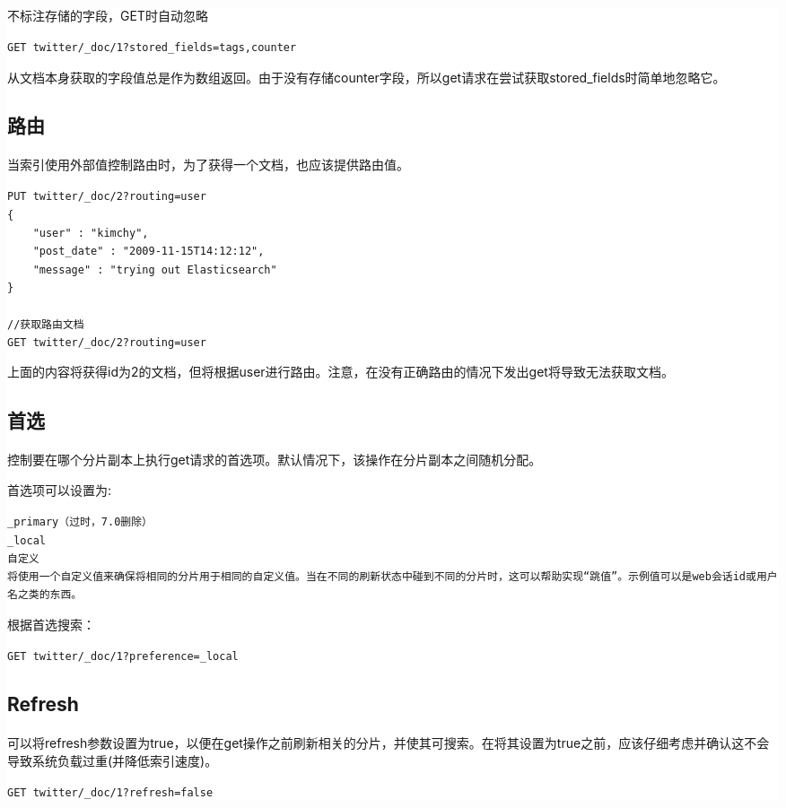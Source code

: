 不标注存储的字段，GET时自动忽略

```
GET twitter/_doc/1?stored_fields=tags,counter
```

从文档本身获取的字段值总是作为数组返回。由于没有存储counter字段，所以get请求在尝试获取stored_fields时简单地忽略它。

## 路由

当索引使用外部值控制路由时，为了获得一个文档，也应该提供路由值。

```
PUT twitter/_doc/2?routing=user
{
    "user" : "kimchy",
    "post_date" : "2009-11-15T14:12:12",
    "message" : "trying out Elasticsearch"
}

//获取路由文档
GET twitter/_doc/2?routing=user
```

上面的内容将获得id为2的文档，但将根据user进行路由。注意，在没有正确路由的情况下发出get将导致无法获取文档。



## 首选

控制要在哪个分片副本上执行get请求的首选项。默认情况下，该操作在分片副本之间随机分配。

首选项可以设置为:

```
_primary（过时，7.0删除）
_local 
自定义
将使用一个自定义值来确保将相同的分片用于相同的自定义值。当在不同的刷新状态中碰到不同的分片时，这可以帮助实现“跳值”。示例值可以是web会话id或用户名之类的东西。
```

根据首选搜索：

```
GET twitter/_doc/1?preference=_local
```





## Refresh

可以将refresh参数设置为true，以便在get操作之前刷新相关的分片，并使其可搜索。在将其设置为true之前，应该仔细考虑并确认这不会导致系统负载过重(并降低索引速度)。

```
GET twitter/_doc/1?refresh=false
```


